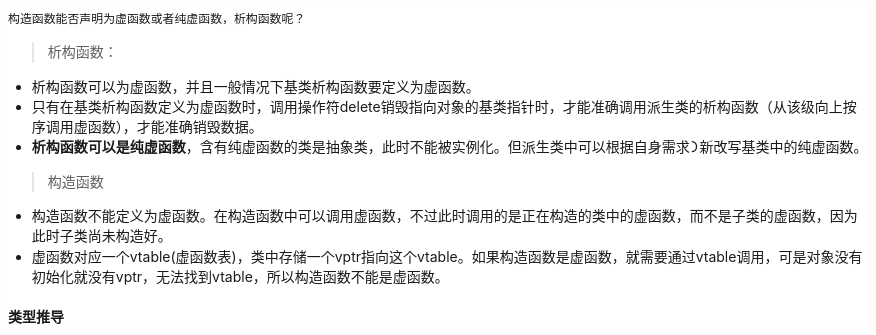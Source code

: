`构造函数能否声明为虚函数或者纯虚函数，析构函数呢？`

>  析构函数：

+ 析构函数可以为虚函数，并且⼀般情况下基类析构函数要定义为虚函数。
+ 只有在基类析构函数定义为虚函数时，调⽤操作符delete销毁指向对象的基类指针时，才能准确调⽤派⽣类的析构函数（从该级向上按序调⽤虚函数），才能准确销毁数据。
+ **析构函数可以是纯虚函数**，含有纯虚函数的类是抽象类，此时不能被实例化。但派⽣类中可以根据⾃身需求᯿新改写基类中的纯虚函数。

> 构造函数

+ 构造函数不能定义为虚函数。在构造函数中可以调⽤虚函数，不过此时调⽤的是正在构造的类中的虚函数，⽽不是⼦类的虚函数，因为此时⼦类尚未构造好。
+ 虚函数对应⼀个vtable(虚函数表)，类中存储⼀个vptr指向这个vtable。如果构造函数是虚函数，就需要通过vtable调⽤，可是对象没有初始化就没有vptr，⽆法找到vtable，所以构造函数不能是虚函数。

#### **类型推导**
